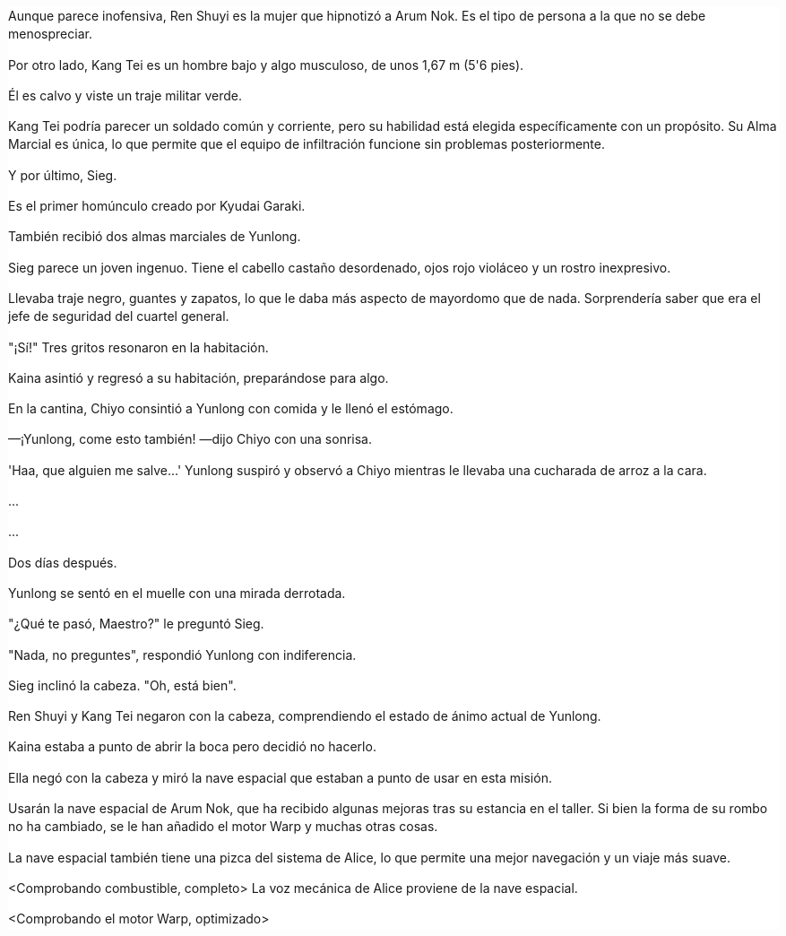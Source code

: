 Aunque parece inofensiva, Ren Shuyi es la mujer que hipnotizó a Arum Nok. Es el tipo de persona a la que no se debe menospreciar.

Por otro lado, Kang Tei es un hombre bajo y algo musculoso, de unos 1,67 m (5'6 pies).

Él es calvo y viste un traje militar verde.

Kang Tei podría parecer un soldado común y corriente, pero su habilidad está elegida específicamente con un propósito. Su Alma Marcial es única, lo que permite que el equipo de infiltración funcione sin problemas posteriormente.

Y por último, Sieg.

Es el primer homúnculo creado por Kyudai Garaki.

También recibió dos almas marciales de Yunlong.

Sieg parece un joven ingenuo. Tiene el cabello castaño desordenado, ojos rojo violáceo y un rostro inexpresivo.

Llevaba traje negro, guantes y zapatos, lo que le daba más aspecto de mayordomo que de nada. Sorprendería saber que era el jefe de seguridad del cuartel general.

"¡Sí!" Tres gritos resonaron en la habitación.

Kaina asintió y regresó a su habitación, preparándose para algo.

En la cantina, Chiyo consintió a Yunlong con comida y le llenó el estómago.

—¡Yunlong, come esto también! —dijo Chiyo con una sonrisa.

'Haa, que alguien me salve...' Yunlong suspiró y observó a Chiyo mientras le llevaba una cucharada de arroz a la cara.

...

...

Dos días después.

Yunlong se sentó en el muelle con una mirada derrotada.

"¿Qué te pasó, Maestro?" le preguntó Sieg.

"Nada, no preguntes", respondió Yunlong con indiferencia.

Sieg inclinó la cabeza. "Oh, está bien".

Ren Shuyi y Kang Tei negaron con la cabeza, comprendiendo el estado de ánimo actual de Yunlong.

Kaina estaba a punto de abrir la boca pero decidió no hacerlo.

Ella negó con la cabeza y miró la nave espacial que estaban a punto de usar en esta misión.

Usarán la nave espacial de Arum Nok, que ha recibido algunas mejoras tras su estancia en el taller. Si bien la forma de su rombo no ha cambiado, se le han añadido el motor Warp y muchas otras cosas.

La nave espacial también tiene una pizca del sistema de Alice, lo que permite una mejor navegación y un viaje más suave.

<Comprobando combustible, completo> La voz mecánica de Alice proviene de la nave espacial.

<Comprobando el motor Warp, optimizado>
